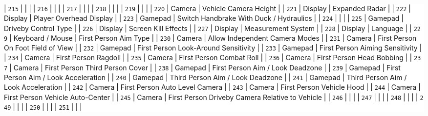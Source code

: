 |  `215` |                   |                                                 |
|  `216` |                   |                                                 |
|  `217` |                   |                                                 |
|  `218` |                   |                                                 |
|  `219` |                   |                                                 |
|  `220` | Camera            | Vehicle Camera Height                           |
|  `221` | Display           | Expanded Radar                                  |
|  `222` | Display           | Player Overhead Display                         |
|  `223` | Gamepad           | Switch Handbrake With Duck / Hydraulics         |
|  `224` |                   |                                                 |
|  `225` | Gamepad           | Driveby Control Type                            |
|  `226` | Display           | Screen Kill Effects                             |
|  `227` | Display           | Measurement System                              |
|  `228` | Display           | Language                                        |
|  `229` | Keyboard / Mouse  | First Person Aim Type                           |
|  `230` | Camera            | Allow Independent Camera Modes                  |
|  `231` | Camera            | First Person On Foot Field of View              |
|  `232` | Gamepad           | First Person Look-Around Sensitivity            |
|  `233` | Gamepad           | First Person Aiming Sensitivity                 |
|  `234` | Camera            | First Person Ragdoll                            |
|  `235` | Camera            | First Person Combat Roll                        |
|  `236` | Camera            | First Person Head Bobbing                       |
|  `237` | Camera            | First Person Third Person Cover                 |
|  `238` | Gamepad           | First Person Aim / Look Deadzone                |
|  `239` | Gamepad           | First Person Aim / Look Acceleration            |
|  `240` | Gamepad           | Third Person Aim / Look Deadzone                |
|  `241` | Gamepad           | Third Person Aim / Look Acceleration            |
|  `242` | Camera            | First Person Auto Level Camera                  |
|  `243` | Camera            | First Person Vehicle Hood                       |
|  `244` | Camera            | First Person Vehicle Auto-Center                |
|  `245` | Camera            | First Person Driveby Camera Relative to Vehicle |
|  `246` |                   |                                                 |
|  `247` |                   |                                                 |
|  `248` |                   |                                                 |
|  `249` |                   |                                                 |
|  `250` |                   |                                                 |
|  `251` |                   |                                                 |